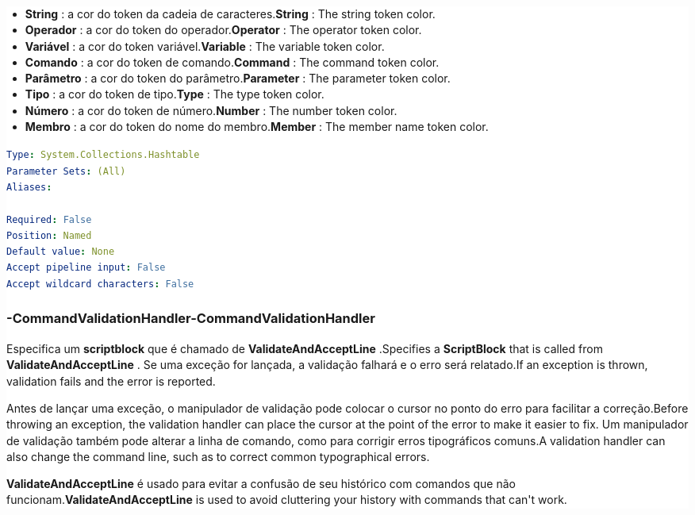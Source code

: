 - <span data-ttu-id="a7fbd-176">**String** : a cor do token da cadeia de caracteres.</span><span class="sxs-lookup"><span data-stu-id="a7fbd-176">**String** : The string token color.</span></span>
- <span data-ttu-id="a7fbd-177">**Operador** : a cor do token do operador.</span><span class="sxs-lookup"><span data-stu-id="a7fbd-177">**Operator** : The operator token color.</span></span>
- <span data-ttu-id="a7fbd-178">**Variável** : a cor do token variável.</span><span class="sxs-lookup"><span data-stu-id="a7fbd-178">**Variable** : The variable token color.</span></span>
- <span data-ttu-id="a7fbd-179">**Comando** : a cor do token de comando.</span><span class="sxs-lookup"><span data-stu-id="a7fbd-179">**Command** : The command token color.</span></span>
- <span data-ttu-id="a7fbd-180">**Parâmetro** : a cor do token do parâmetro.</span><span class="sxs-lookup"><span data-stu-id="a7fbd-180">**Parameter** : The parameter token color.</span></span>
- <span data-ttu-id="a7fbd-181">**Tipo** : a cor do token de tipo.</span><span class="sxs-lookup"><span data-stu-id="a7fbd-181">**Type** : The type token color.</span></span>
- <span data-ttu-id="a7fbd-182">**Número** : a cor do token de número.</span><span class="sxs-lookup"><span data-stu-id="a7fbd-182">**Number** : The number token color.</span></span>
- <span data-ttu-id="a7fbd-183">**Membro** : a cor do token do nome do membro.</span><span class="sxs-lookup"><span data-stu-id="a7fbd-183">**Member** : The member name token color.</span></span>

```yaml
Type: System.Collections.Hashtable
Parameter Sets: (All)
Aliases:

Required: False
Position: Named
Default value: None
Accept pipeline input: False
Accept wildcard characters: False
```

### <span data-ttu-id="a7fbd-184">-CommandValidationHandler</span><span class="sxs-lookup"><span data-stu-id="a7fbd-184">-CommandValidationHandler</span></span>

<span data-ttu-id="a7fbd-185">Especifica um **scriptblock** que é chamado de **ValidateAndAcceptLine** .</span><span class="sxs-lookup"><span data-stu-id="a7fbd-185">Specifies a **ScriptBlock** that is called from **ValidateAndAcceptLine** .</span></span> <span data-ttu-id="a7fbd-186">Se uma exceção for lançada, a validação falhará e o erro será relatado.</span><span class="sxs-lookup"><span data-stu-id="a7fbd-186">If an exception is thrown, validation fails and the error is reported.</span></span>

<span data-ttu-id="a7fbd-187">Antes de lançar uma exceção, o manipulador de validação pode colocar o cursor no ponto do erro para facilitar a correção.</span><span class="sxs-lookup"><span data-stu-id="a7fbd-187">Before throwing an exception, the validation handler can place the cursor at the point of the error to make it easier to fix.</span></span> <span data-ttu-id="a7fbd-188">Um manipulador de validação também pode alterar a linha de comando, como para corrigir erros tipográficos comuns.</span><span class="sxs-lookup"><span data-stu-id="a7fbd-188">A validation handler can also change the command line, such as to correct common typographical errors.</span></span>

<span data-ttu-id="a7fbd-189">**ValidateAndAcceptLine** é usado para evitar a confusão de seu histórico com comandos que não funcionam.</span><span class="sxs-lookup"><span data-stu-id="a7fbd-189">**ValidateAndAcceptLine** is used to avoid cluttering your history with commands that can't work.</span></span>
